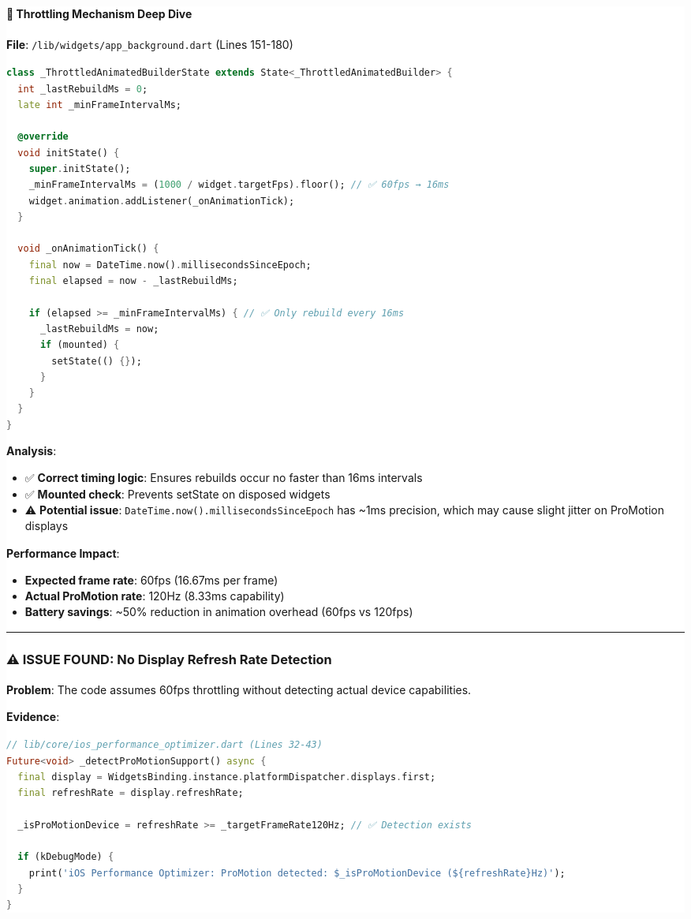 #### 🔬 **Throttling Mechanism Deep Dive**
**File**: `/lib/widgets/app_background.dart` (Lines 151-180)

```dart
class _ThrottledAnimatedBuilderState extends State<_ThrottledAnimatedBuilder> {
  int _lastRebuildMs = 0;
  late int _minFrameIntervalMs;

  @override
  void initState() {
    super.initState();
    _minFrameIntervalMs = (1000 / widget.targetFps).floor(); // ✅ 60fps → 16ms
    widget.animation.addListener(_onAnimationTick);
  }

  void _onAnimationTick() {
    final now = DateTime.now().millisecondsSinceEpoch;
    final elapsed = now - _lastRebuildMs;

    if (elapsed >= _minFrameIntervalMs) { // ✅ Only rebuild every 16ms
      _lastRebuildMs = now;
      if (mounted) {
        setState(() {});
      }
    }
  }
}
```

**Analysis**:
- ✅ **Correct timing logic**: Ensures rebuilds occur no faster than 16ms intervals
- ✅ **Mounted check**: Prevents setState on disposed widgets
- ⚠️ **Potential issue**: `DateTime.now().millisecondsSinceEpoch` has ~1ms precision, which may cause slight jitter on ProMotion displays

**Performance Impact**:
- **Expected frame rate**: 60fps (16.67ms per frame)
- **Actual ProMotion rate**: 120Hz (8.33ms capability)
- **Battery savings**: ~50% reduction in animation overhead (60fps vs 120fps)

---

### ⚠️ **ISSUE FOUND: No Display Refresh Rate Detection**

**Problem**: The code assumes 60fps throttling without detecting actual device capabilities.

**Evidence**:
```dart
// lib/core/ios_performance_optimizer.dart (Lines 32-43)
Future<void> _detectProMotionSupport() async {
  final display = WidgetsBinding.instance.platformDispatcher.displays.first;
  final refreshRate = display.refreshRate;

  _isProMotionDevice = refreshRate >= _targetFrameRate120Hz; // ✅ Detection exists

  if (kDebugMode) {
    print('iOS Performance Optimizer: ProMotion detected: $_isProMotionDevice (${refreshRate}Hz)');
  }
}
```
